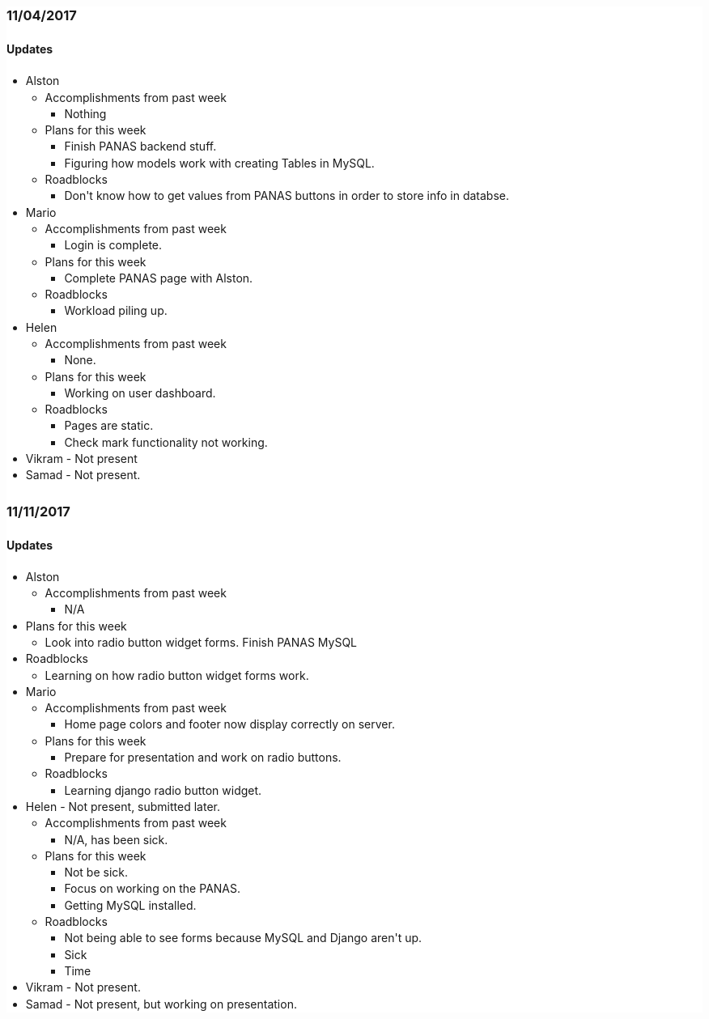 ### 11/04/2017 
#### Updates 
* Alston
   * Accomplishments from past week
      * Nothing 
  * Plans for this week
      * Finish PANAS backend stuff. 
      * Figuring how models work with creating Tables in MySQL.
   * Roadblocks 
      * Don't know how to get values from PANAS buttons in order to store info in databse. 
* Mario
   * Accomplishments from past week
      * Login is complete. 
   * Plans for this week 
      * Complete PANAS page with Alston. 
   * Roadblocks
      * Workload piling up. 
* Helen 
   * Accomplishments from past week
      * None. 
   * Plans for this week 
      * Working on user dashboard. 
   * Roadblocks
       * Pages are static. 
       * Check mark functionality not working. 
 * Vikram - Not present 
 * Samad - Not present. 
 
 ### 11/11/2017
 #### Updates 
 * Alston
   * Accomplishments from past week
      * N/A
  * Plans for this week
      * Look into radio button widget forms. 
      Finish PANAS MySQL 
   * Roadblocks 
      * Learning on how radio button widget forms work. 
* Mario
   * Accomplishments from past week
      * Home page colors and footer now display correctly on server. 
   * Plans for this week 
      * Prepare for presentation and work on radio buttons. 
   * Roadblocks 
      * Learning django radio button widget. 
* Helen - Not present, submitted later. 
   * Accomplishments from past week
      * N/A, has been sick. 
   * Plans for this week
      * Not be sick. 
      * Focus on working on the PANAS. 
      * Getting MySQL installed. 
   * Roadblocks
       * Not being able to see forms because MySQL and Django aren't up. 
       * Sick 
       * Time 
 * Vikram - Not present. 
 * Samad - Not present, but working on presentation. 
 